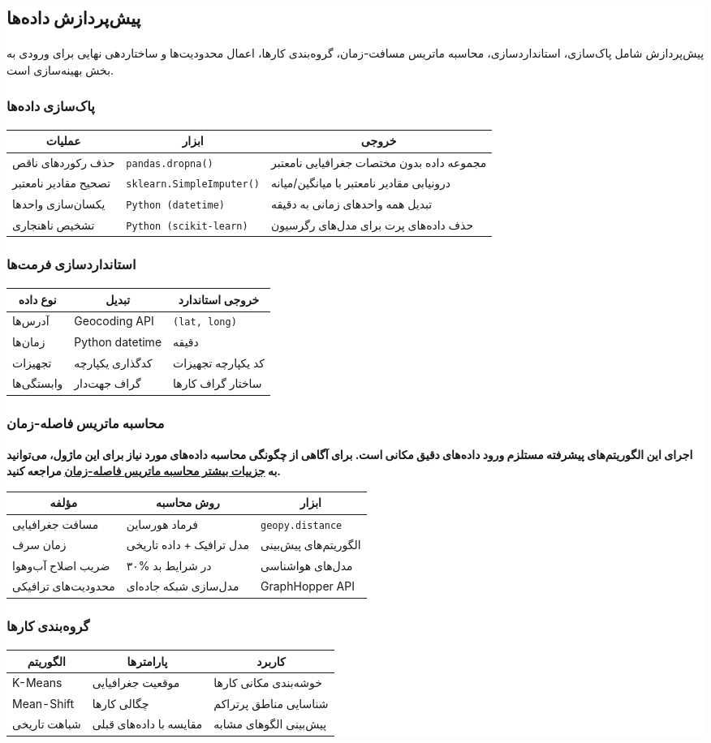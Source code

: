 
## پیش‌پردازش داده‌ها


پیش‌پردازش شامل پاک‌سازی، استانداردسازی، محاسبه ماتریس مسافت-زمان، گروه‌بندی کارها، اعمال محدودیت‌ها و ساختاردهی نهایی برای ورودی به بخش بهینه‌سازی است.

### پاک‌سازی داده‌ها

| عملیات | ابزار | خروجی |
|--------|--------|--------|
| حذف رکوردهای ناقص | `pandas.dropna()` | مجموعه داده بدون مختصات جغرافیایی نامعتبر |
| تصحیح مقادیر نامعتبر | `sklearn.SimpleImputer()` | درونیابی مقادیر نامعتبر با میانگین/میانه |
| یکسان‌سازی واحدها | `Python (datetime)` | تبدیل همه واحدهای زمانی به دقیقه |
| تشخیص ناهنجاری | `Python (scikit-learn)` | حذف داده‌های پرت برای مدل‌های رگرسیون |

### استانداردسازی فرمت‌ها

| نوع داده | تبدیل | خروجی استاندارد |
|----------|--------|------------------|
| آدرس‌ها | Geocoding API | `(lat, long)` |
| زمان‌ها | Python datetime | دقیقه |
| تجهیزات | کدگذاری یکپارچه | کد یکپارچه تجهیزات |
| وابستگی‌ها | گراف جهت‌دار | ساختار گراف کارها |

### محاسبه ماتریس فاصله-زمان

**اجرای این الگوریتم‌های پیشرفته مستلزم ورود داده‌های دقیق مکانی است. برای آگاهی از چگونگی محاسبه داده‌های مورد نیاز برای این ماژول، می‌توانید به [جزییات بیشتر محاسبه ماتریس فاصله-زمان](#appendix-matrix) مراجعه کنید.**

| مؤلفه | روش محاسبه | ابزار |
|--------|-------------|--------|
| مسافت جغرافیایی | فرماد هورساین | `geopy.distance` |
| زمان سرف | مدل ترافیک + داده تاریخی | الگوریتم‌های پیش‌بینی |
| ضریب اصلاح آب‌وهوا | ۳۰% در شرایط بد | مدل‌های هواشناسی |
| محدودیت‌های ترافیکی | مدل‌سازی شبکه جاده‌ای | GraphHopper API |

### گروه‌بندی کارها

| الگوریتم | پارامترها | کاربرد |
|----------|-----------|---------|
| K-Means | موقعیت جغرافیایی | خوشه‌بندی مکانی کارها |
| Mean-Shift | چگالی کارها | شناسایی مناطق پرتراکم |
| شباهت تاریخی | مقایسه با داده‌های قبلی | پیش‌بینی الگوهای مشابه |

